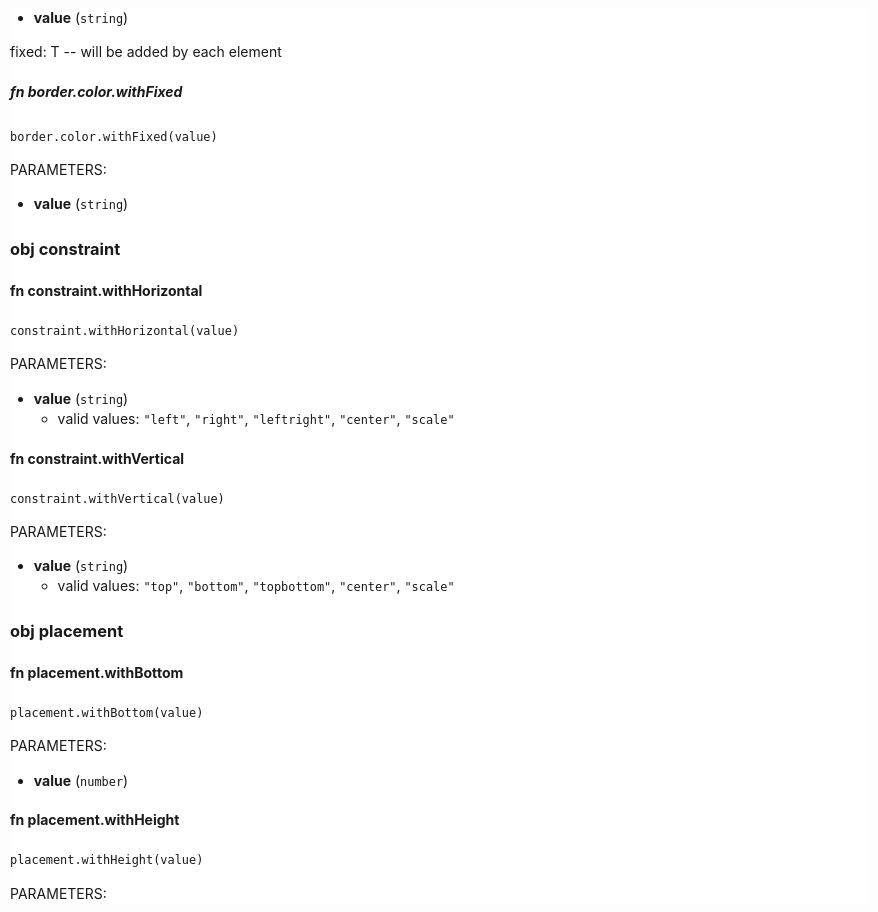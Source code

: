 * **value** (`string`)

fixed: T -- will be added by each element
##### fn border.color.withFixed

```jsonnet
border.color.withFixed(value)
```

PARAMETERS:

* **value** (`string`)


### obj constraint


#### fn constraint.withHorizontal

```jsonnet
constraint.withHorizontal(value)
```

PARAMETERS:

* **value** (`string`)
   - valid values: `"left"`, `"right"`, `"leftright"`, `"center"`, `"scale"`


#### fn constraint.withVertical

```jsonnet
constraint.withVertical(value)
```

PARAMETERS:

* **value** (`string`)
   - valid values: `"top"`, `"bottom"`, `"topbottom"`, `"center"`, `"scale"`


### obj placement


#### fn placement.withBottom

```jsonnet
placement.withBottom(value)
```

PARAMETERS:

* **value** (`number`)


#### fn placement.withHeight

```jsonnet
placement.withHeight(value)
```

PARAMETERS:
